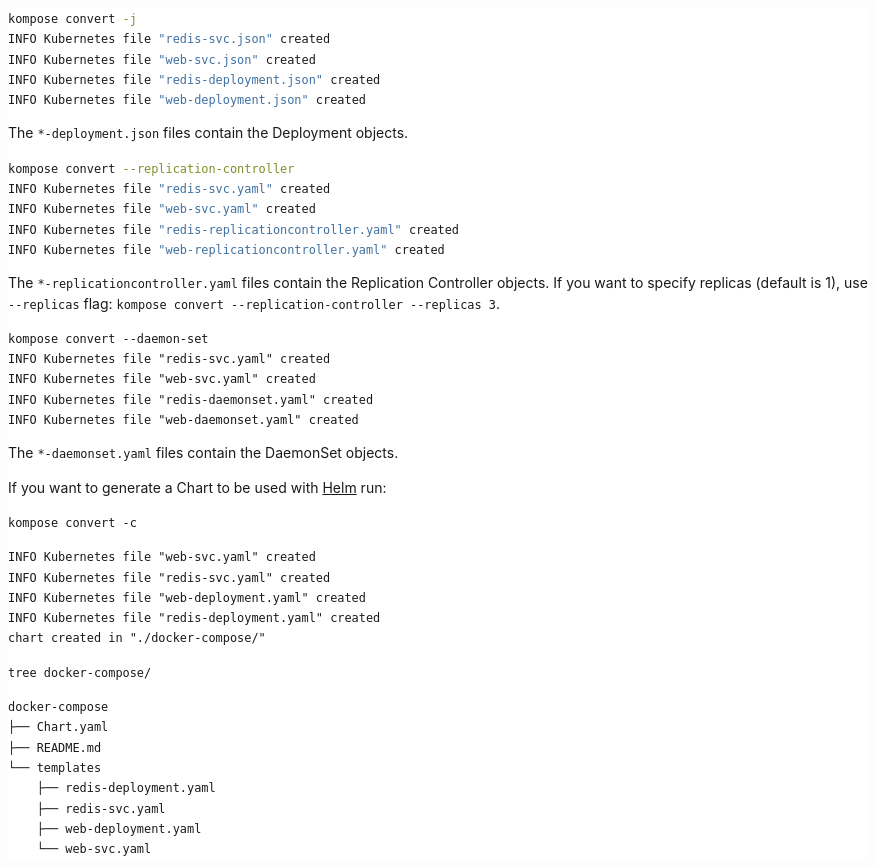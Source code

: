 ```sh
kompose convert -j
INFO Kubernetes file "redis-svc.json" created
INFO Kubernetes file "web-svc.json" created
INFO Kubernetes file "redis-deployment.json" created
INFO Kubernetes file "web-deployment.json" created
```

The `*-deployment.json` files contain the Deployment objects.

```sh
kompose convert --replication-controller
INFO Kubernetes file "redis-svc.yaml" created
INFO Kubernetes file "web-svc.yaml" created
INFO Kubernetes file "redis-replicationcontroller.yaml" created
INFO Kubernetes file "web-replicationcontroller.yaml" created
```

The `*-replicationcontroller.yaml` files contain the Replication Controller objects. If you want to specify replicas (default is 1), use `--replicas` flag: `kompose convert --replication-controller --replicas 3`.

```shell
kompose convert --daemon-set
INFO Kubernetes file "redis-svc.yaml" created
INFO Kubernetes file "web-svc.yaml" created
INFO Kubernetes file "redis-daemonset.yaml" created
INFO Kubernetes file "web-daemonset.yaml" created
```

The `*-daemonset.yaml` files contain the DaemonSet objects.

If you want to generate a Chart to be used with [Helm](https://github.com/kubernetes/helm) run:

```shell
kompose convert -c
```

```none
INFO Kubernetes file "web-svc.yaml" created
INFO Kubernetes file "redis-svc.yaml" created
INFO Kubernetes file "web-deployment.yaml" created
INFO Kubernetes file "redis-deployment.yaml" created
chart created in "./docker-compose/"
```

```shell
tree docker-compose/
```

```none
docker-compose
├── Chart.yaml
├── README.md
└── templates
    ├── redis-deployment.yaml
    ├── redis-svc.yaml
    ├── web-deployment.yaml
    └── web-svc.yaml
```
